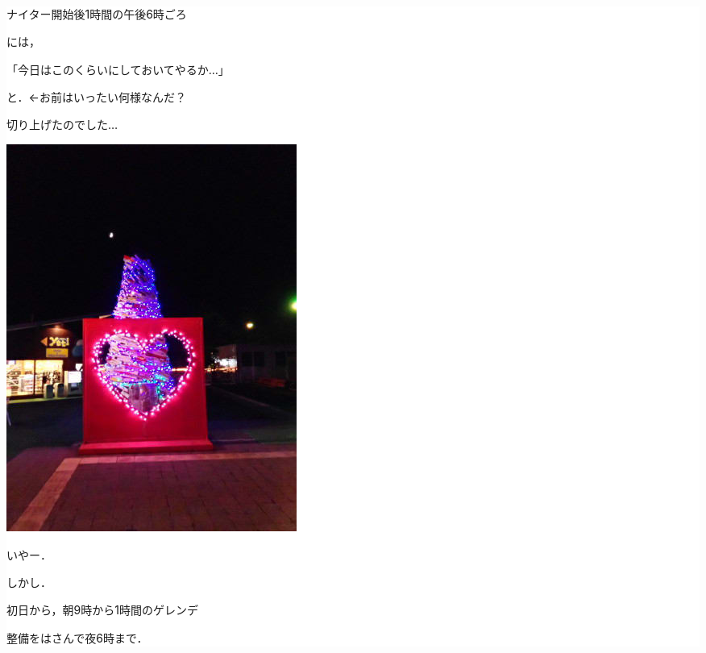 





ナイター開始後1時間の午後6時ごろ


には，


「今日はこのくらいにしておいてやるか…」


と．←お前はいったい何様なんだ？


切り上げたのでした…




![3e2525beb67b27b7d321ce62a9c0a0d8.jpg](images/3e2525beb67b27b7d321ce62a9c0a0d8.jpg)







いやー．


しかし．


初日から，朝9時から1時間のゲレンデ


整備をはさんで夜6時まで．
